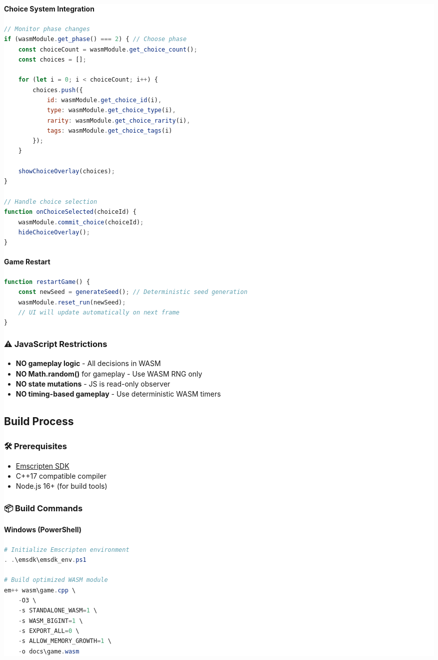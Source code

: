 #### Choice System Integration
```javascript
// Monitor phase changes
if (wasmModule.get_phase() === 2) { // Choose phase
    const choiceCount = wasmModule.get_choice_count();
    const choices = [];
    
    for (let i = 0; i < choiceCount; i++) {
        choices.push({
            id: wasmModule.get_choice_id(i),
            type: wasmModule.get_choice_type(i),
            rarity: wasmModule.get_choice_rarity(i),
            tags: wasmModule.get_choice_tags(i)
        });
    }
    
    showChoiceOverlay(choices);
}

// Handle choice selection
function onChoiceSelected(choiceId) {
    wasmModule.commit_choice(choiceId);
    hideChoiceOverlay();
}
```

#### Game Restart
```javascript
function restartGame() {
    const newSeed = generateSeed(); // Deterministic seed generation
    wasmModule.reset_run(newSeed);
    // UI will update automatically on next frame
}
```

### ⚠️ JavaScript Restrictions
- **NO gameplay logic** - All decisions in WASM
- **NO Math.random()** for gameplay - Use WASM RNG only
- **NO state mutations** - JS is read-only observer
- **NO timing-based gameplay** - Use deterministic WASM timers

## Build Process

### 🛠️ Prerequisites
- [Emscripten SDK](https://emscripten.org/docs/getting_started/downloads.html)
- C++17 compatible compiler
- Node.js 16+ (for build tools)

### 📦 Build Commands

#### Windows (PowerShell)
```powershell
# Initialize Emscripten environment
. .\emsdk\emsdk_env.ps1

# Build optimized WASM module
em++ wasm\game.cpp \
    -O3 \
    -s STANDALONE_WASM=1 \
    -s WASM_BIGINT=1 \
    -s EXPORT_ALL=0 \
    -s ALLOW_MEMORY_GROWTH=1 \
    -o docs\game.wasm
```